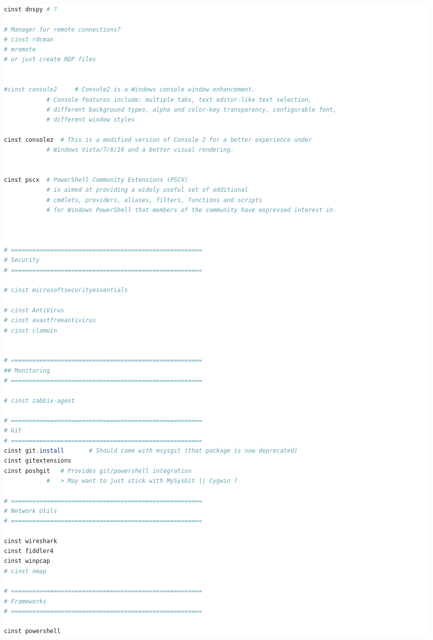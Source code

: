 ```powershell
cinst dnspy # ? 

# Manager for remote connections? 
# cinst rdcman
# mremote 
# or just create RDP files 


#cinst console2 	# Console2 is a Windows console window enhancement. 
			# Console features include: multiple tabs, text editor-like text selection, 
			# different background types, alpha and color-key transparency, configurable font, 
			# different window styles

cinst consolez	# This is a modified version of Console 2 for a better experience under 
			# Windows Vista/7/8/10 and a better visual rendering.


cinst pscx	# PowerShell Community Extensions (PSCX) 
			# is aimed at providing a widely useful set of additional 
			# cmdlets, providers, aliases, filters, functions and scripts 
			# for Windows PowerShell that members of the community have expressed interest in.



# ======================================================
# Security 
# ======================================================

# cinst microsoftsecurityessentials

# cinst AntiVirus
# cinst avastfreeantivirus
# cinst clamwin


# ======================================================
## Monitoring
# ======================================================

# cinst zabbix-agent

# ======================================================
# Git
# ======================================================
cinst git.install		# Should come with msysgit (that package is now deprecated)
cinst gitextensions
cinst poshgit 	# Provides git/powershell integration 
			# 	> May want to just stick with MySysGit || Cygwin ? 

# ======================================================
# Network Utils 
# ======================================================

cinst wireshark
cinst fiddler4
cinst winpcap
# cinst nmap

# ======================================================
# Frameworks
# ======================================================

cinst powershell
```